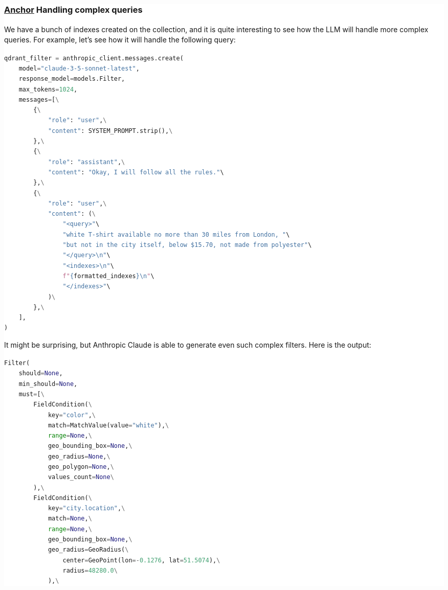 ### [Anchor](https://qdrant.tech/documentation/search-precision/automate-filtering-with-llms/\#handling-complex-queries) Handling complex queries

We have a bunch of indexes created on the collection, and it is quite interesting to see how the LLM will handle more
complex queries. For example, let’s see how it will handle the following query:

```python
qdrant_filter = anthropic_client.messages.create(
    model="claude-3-5-sonnet-latest",
    response_model=models.Filter,
    max_tokens=1024,
    messages=[\
        {\
            "role": "user",\
            "content": SYSTEM_PROMPT.strip(),\
        },\
        {\
            "role": "assistant",\
            "content": "Okay, I will follow all the rules."\
        },\
        {\
            "role": "user",\
            "content": (\
                "<query>"\
                "white T-shirt available no more than 30 miles from London, "\
                "but not in the city itself, below $15.70, not made from polyester"\
                "</query>\n"\
                "<indexes>\n"\
                f"{formatted_indexes}\n"\
                "</indexes>"\
            )\
        },\
    ],
)

```

It might be surprising, but Anthropic Claude is able to generate even such complex filters. Here is the output:

```python
Filter(
    should=None,
    min_should=None,
    must=[\
        FieldCondition(\
            key="color",\
            match=MatchValue(value="white"),\
            range=None,\
            geo_bounding_box=None,\
            geo_radius=None,\
            geo_polygon=None,\
            values_count=None\
        ),\
        FieldCondition(\
            key="city.location",\
            match=None,\
            range=None,\
            geo_bounding_box=None,\
            geo_radius=GeoRadius(\
                center=GeoPoint(lon=-0.1276, lat=51.5074),\
                radius=48280.0\
            ),\
```